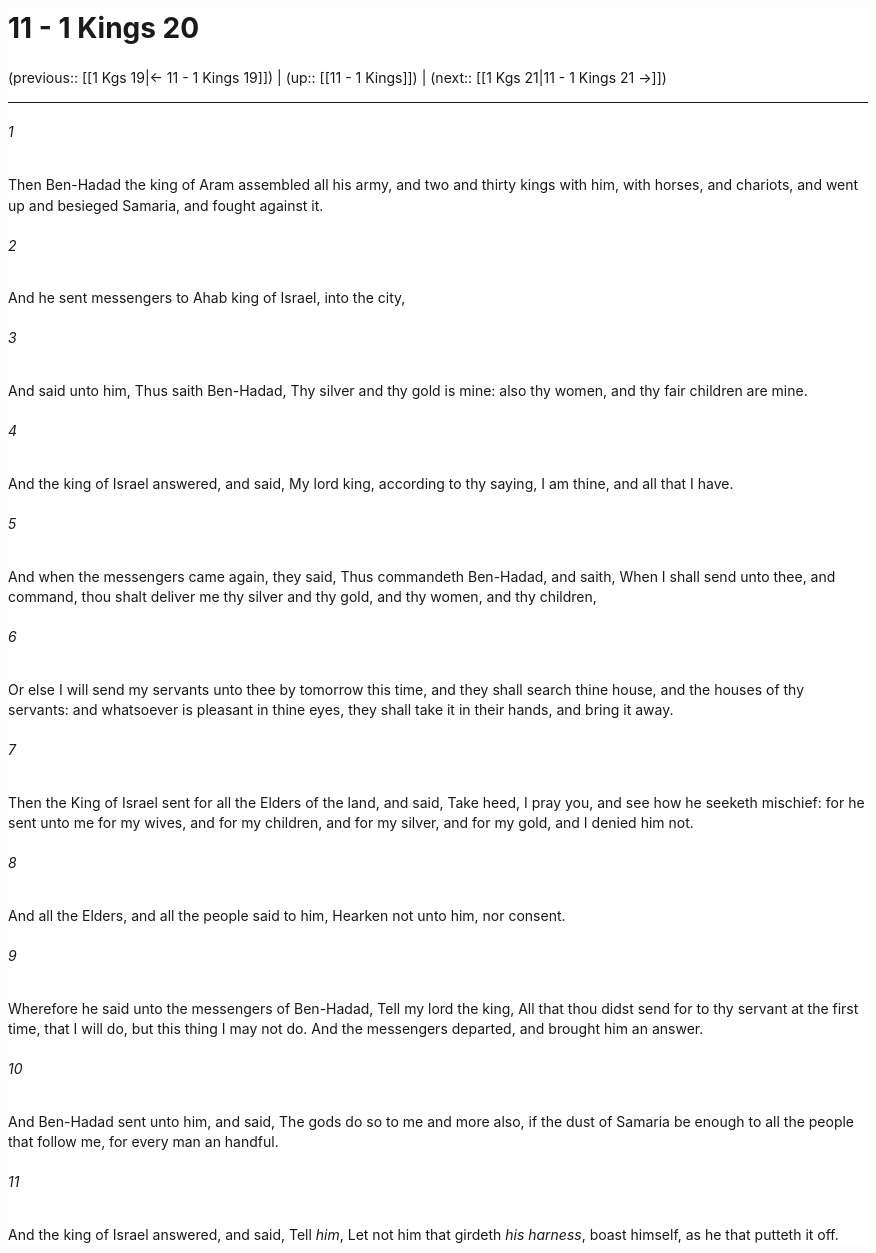 # 11 - 1 Kings 20

(previous:: [[1 Kgs 19|← 11 - 1 Kings 19]]) | (up:: [[11 - 1 Kings]]) | (next:: [[1 Kgs 21|11 - 1 Kings 21 →]])

***


###### 1 
Then Ben-Hadad the king of Aram assembled all his army, and two and thirty kings with him, with horses, and chariots, and went up and besieged Samaria, and fought against it. 

###### 2 
And he sent messengers to Ahab king of Israel, into the city, 

###### 3 
And said unto him, Thus saith Ben-Hadad, Thy silver and thy gold is mine: also thy women, and thy fair children are mine. 

###### 4 
And the king of Israel answered, and said, My lord king, according to thy saying, I am thine, and all that I have. 

###### 5 
And when the messengers came again, they said, Thus commandeth Ben-Hadad, and saith, When I shall send unto thee, and command, thou shalt deliver me thy silver and thy gold, and thy women, and thy children, 

###### 6 
Or else I will send my servants unto thee by tomorrow this time, and they shall search thine house, and the houses of thy servants: and whatsoever is pleasant in thine eyes, they shall take it in their hands, and bring it away. 

###### 7 
Then the King of Israel sent for all the Elders of the land, and said, Take heed, I pray you, and see how he seeketh mischief: for he sent unto me for my wives, and for my children, and for my silver, and for my gold, and I denied him not. 

###### 8 
And all the Elders, and all the people said to him, Hearken not unto him, nor consent. 

###### 9 
Wherefore he said unto the messengers of Ben-Hadad, Tell my lord the king, All that thou didst send for to thy servant at the first time, that I will do, but this thing I may not do. And the messengers departed, and brought him an answer. 

###### 10 
And Ben-Hadad sent unto him, and said, The gods do so to me and more also, if the dust of Samaria be enough to all the people that follow me, for every man an handful. 

###### 11 
And the king of Israel answered, and said, Tell _him_, Let not him that girdeth _his harness_, boast himself, as he that putteth it off. 
